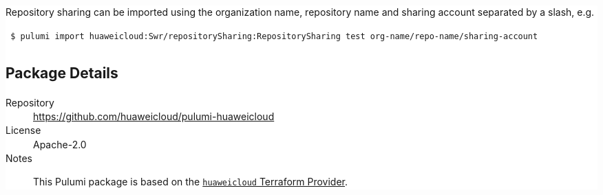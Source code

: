 

Repository sharing can be imported using the organization name, repository name and sharing account separated by a slash, e.g.

```sh
 $ pulumi import huaweicloud:Swr/repositorySharing:RepositorySharing test org-name/repo-name/sharing-account
```





<h2 id="package-details">Package Details</h2>
<dl class="package-details">
	<dt>Repository</dt>
	<dd><a href="https://github.com/huaweicloud/pulumi-huaweicloud">https://github.com/huaweicloud/pulumi-huaweicloud</a></dd>
	<dt>License</dt>
	<dd>Apache-2.0</dd>
	<dt>Notes</dt>
	<dd><p>This Pulumi package is based on the <a href="https://github.com/huaweicloud/terraform-provider-huaweicloud"><code>huaweicloud</code> Terraform Provider</a>.</p>
</dd>
</dl>

